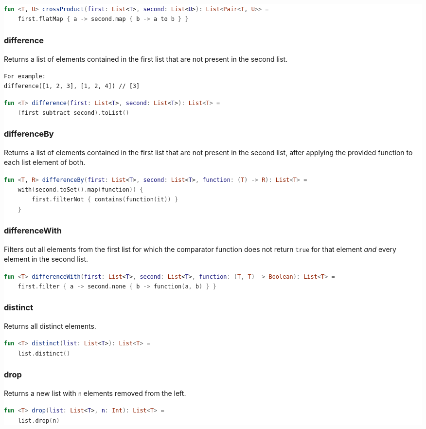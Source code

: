 ```kotlin
fun <T, U> crossProduct(first: List<T>, second: List<U>): List<Pair<T, U>> =
    first.flatMap { a -> second.map { b -> a to b } }
```

### difference

Returns a list of elements contained in the first list that are not present in the second list. 

```
For example:
difference([1, 2, 3], [1, 2, 4]) // [3]
```

```kotlin
fun <T> difference(first: List<T>, second: List<T>): List<T> =
    (first subtract second).toList()
```

### differenceBy

Returns a list of elements contained in the first list that are not present in the second list, after applying the provided function to each list element of both.

```kotlin
fun <T, R> differenceBy(first: List<T>, second: List<T>, function: (T) -> R): List<T> =
    with(second.toSet().map(function)) {
        first.filterNot { contains(function(it)) }
    }
```

### differenceWith

Filters out all elements from the first list for which the comparator function does not return `true` for that element *and* every element in the second list.

```kotlin
fun <T> differenceWith(first: List<T>, second: List<T>, function: (T, T) -> Boolean): List<T> =
    first.filter { a -> second.none { b -> function(a, b) } }
```

### distinct

Returns all distinct elements.

```kotlin
fun <T> distinct(list: List<T>): List<T> =
    list.distinct()
```

### drop

Returns a new list with `n` elements removed from the left.

```kotlin
fun <T> drop(list: List<T>, n: Int): List<T> =
    list.drop(n)
```
